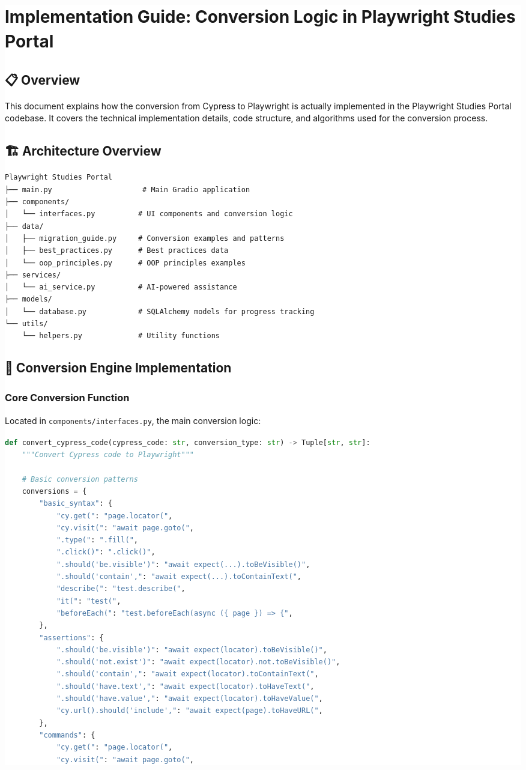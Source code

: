 # Implementation Guide: Conversion Logic in Playwright Studies Portal

## 📋 Overview

This document explains how the conversion from Cypress to Playwright is actually implemented in the Playwright Studies Portal codebase. It covers the technical implementation details, code structure, and algorithms used for the conversion process.

## 🏗️ Architecture Overview

```
Playwright Studies Portal
├── main.py                     # Main Gradio application
├── components/
│   └── interfaces.py          # UI components and conversion logic
├── data/
│   ├── migration_guide.py     # Conversion examples and patterns
│   ├── best_practices.py      # Best practices data
│   └── oop_principles.py      # OOP principles examples
├── services/
│   └── ai_service.py          # AI-powered assistance
├── models/
│   └── database.py            # SQLAlchemy models for progress tracking
└── utils/
    └── helpers.py             # Utility functions
```

## 🔧 Conversion Engine Implementation

### Core Conversion Function

Located in `components/interfaces.py`, the main conversion logic:

```python
def convert_cypress_code(cypress_code: str, conversion_type: str) -> Tuple[str, str]:
    """Convert Cypress code to Playwright"""
    
    # Basic conversion patterns
    conversions = {
        "basic_syntax": {
            "cy.get(": "page.locator(",
            "cy.visit(": "await page.goto(",
            ".type(": ".fill(",
            ".click()": ".click()",
            ".should('be.visible')": "await expect(...).toBeVisible()",
            ".should('contain',": "await expect(...).toContainText(",
            "describe(": "test.describe(",
            "it(": "test(",
            "beforeEach(": "test.beforeEach(async ({ page }) => {",
        },
        "assertions": {
            ".should('be.visible')": "await expect(locator).toBeVisible()",
            ".should('not.exist')": "await expect(locator).not.toBeVisible()",
            ".should('contain',": "await expect(locator).toContainText(",
            ".should('have.text',": "await expect(locator).toHaveText(",
            ".should('have.value',": "await expect(locator).toHaveValue(",
            "cy.url().should('include',": "await expect(page).toHaveURL(",
        },
        "commands": {
            "cy.get(": "page.locator(",
            "cy.visit(": "await page.goto(",
```